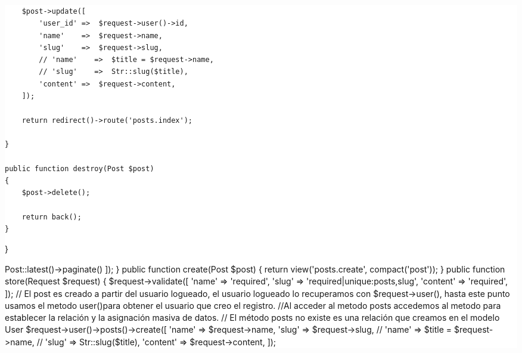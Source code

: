         $post->update([
            'user_id' =>  $request->user()->id,
            'name'    =>  $request->name,
            'slug'    =>  $request->slug,
            // 'name'    =>  $title = $request->name,
            // 'slug'    =>  Str::slug($title),
            'content' =>  $request->content,
        ]);

        return redirect()->route('posts.index');

    }

    public function destroy(Post $post)
    {
        $post->delete();

        return back();
    }

}
<?php

namespace App\Http\Controllers;

use App\Models\Post;
use Illuminate\Http\Request;
use Illuminate\Support\Str;

class PostController extends Controller
{
    public function index()
    {
        return view('posts.index', [
            'posts'=> Post::latest()->paginate()
        ]);
    }

    public function create(Post $post)
    {
        return view('posts.create', compact('post'));
    }

    public function store(Request $request)
    {
        $request->validate([
            'name'    =>  'required',
            'slug'    =>  'required|unique:posts,slug',
            'content' =>  'required',
        ]);
        // El post es creado a partir del usuario logueado, el usuario logueado lo recuperamos con $request->user(), hasta este punto usamos el metodo user()para obtener el usuario que creo el registro.
        //Al acceder al metodo posts accedemos al metodo para establecer la relación y la asignación masiva de datos.
        // El método posts no existe es una relación que creamos en el modelo User
        $request->user()->posts()->create([
            'name'    =>  $request->name,
            'slug'    =>  $request->slug,
            // 'name'    =>  $title = $request->name,
            // 'slug'    =>  Str::slug($title),
            'content' =>  $request->content,
        ]);
